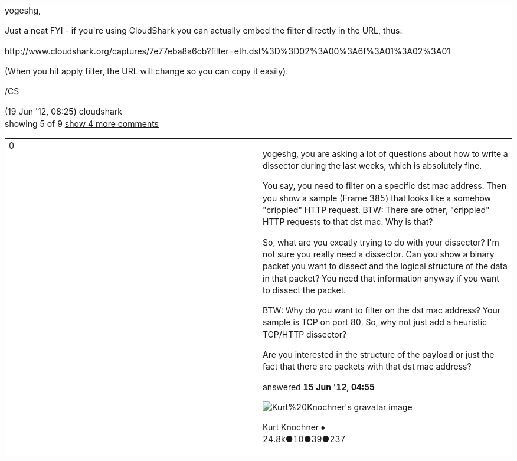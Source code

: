 yogeshg,</p><p>Just a neat FYI - if you're using CloudShark you can actually embed the filter directly in the URL, thus:</p><p><a href="http://www.cloudshark.org/captures/7e77eba8a6cb?filter=eth.dst%3D%3D02%3A00%3A6f%3A01%3A02%3A01">http://www.cloudshark.org/captures/7e77eba8a6cb?filter=eth.dst%3D%3D02%3A00%3A6f%3A01%3A02%3A01</a></p><p>(When you hit apply filter, the URL will change so you can copy it easily).</p><p>/CS</p></div><div id="comment-12059-info" class="comment-info"><span class="comment-age">(19 Jun '12, 08:25)</span> <span class="comment-user userinfo">cloudshark</span></div></div></div><div id="comment-tools-11902" class="comment-tools"><span class="comments-showing"> showing 5 of 9 </span> <a href="#" class="show-all-comments-link">show 4 more comments</a></div><div class="clear"></div><div id="comment-11902-form-container" class="comment-form-container"></div><div class="clear"></div></div></td></tr></tbody></table>

</div>

<span id="11930"></span>

<div id="answer-container-11930" class="answer">

<table style="width:100%;"><colgroup><col style="width: 50%" /><col style="width: 50%" /></colgroup><tbody><tr class="odd"><td style="width: 30px; vertical-align: top"><div class="vote-buttons"><span id="post-11930-upvote" class="ajax-command post-vote up" rel="nofollow" title="I like this post (click again to cancel)"> </span><div id="post-11930-score" class="post-score" title="current number of votes">0</div><span id="post-11930-downvote" class="ajax-command post-vote down" rel="nofollow" title="I dont like this post (click again to cancel)"> </span></div></td><td><div class="item-right"><div class="answer-body"><p>yogeshg, you are asking a lot of questions about how to write a dissector during the last weeks, which is absolutely fine.</p><p>You say, you need to filter on a specific dst mac address. Then you show a sample (Frame 385) that looks like a somehow "crippled" HTTP request. BTW: There are other, "crippled" HTTP requests to that dst mac. Why is that?</p><p>So, what are you excatly trying to do with your dissector? I'm not sure you really need a dissector. Can you show a binary packet you want to dissect and the logical structure of the data in that packet? You need that information anyway if you want to dissect the packet.</p><p>BTW: Why do you want to filter on the dst mac address? Your sample is TCP on port 80. So, why not just add a heuristic TCP/HTTP dissector?</p><p>Are you interested in the structure of the payload or just the fact that there are packets with that dst mac address?</p></div><div class="answer-controls post-controls"></div><div class="post-update-info-container"><div class="post-update-info post-update-info-user"><p>answered <strong>15 Jun '12, 04:55</strong></p><img src="https://secure.gravatar.com/avatar/23b7bf5b13bc2c98b2e8aa9869ca5d75?s=32&amp;d=identicon&amp;r=g" class="gravatar" width="32" height="32" alt="Kurt%20Knochner&#39;s gravatar image" /><p><span>Kurt Knochner ♦</span><br />
<span class="score" title="24767 reputation points"><span>24.8k</span></span><span title="10 badges"><span class="badge1">●</span><span class="badgecount">10</span></span><span title="39 badges"><span class="silver">●</span><span class="badgecount">39</span></span><span title="237 badges"><span class="bronze">●</span><span class="badgecount">237</span></span><br />
